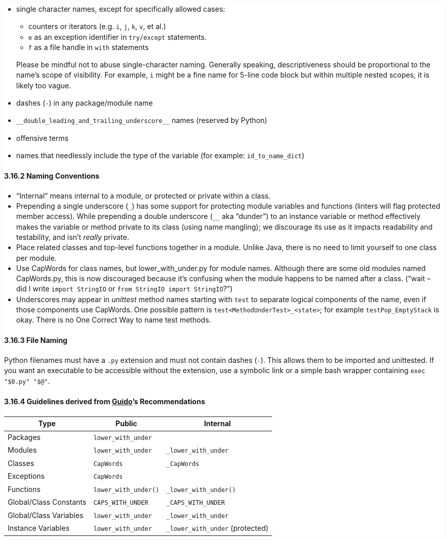 - single character names, except for specifically allowed cases:

  - counters or iterators (e.g. `i`, `j`, `k`, `v`, et al.)
  - `e` as an exception identifier in `try/except` statements.
  - `f` as a file handle in `with` statements

  Please be mindful not to abuse single-character naming. Generally speaking, descriptiveness should be proportional to the name’s scope of visibility. For example, `i` might be a fine name for 5-line code block but within multiple nested scopes, it is likely too vague.

- dashes (`-`) in any package/module name

- `__double_leading_and_trailing_underscore__` names (reserved by Python)

- offensive terms

- names that needlessly include the type of the variable (for example: `id_to_name_dict`)





#### 3.16.2 Naming Conventions

- “Internal” means internal to a module, or protected or private within a class.
- Prepending a single underscore (`_`) has some support for protecting module variables and functions (linters will flag protected member access). While prepending a double underscore (`__` aka “dunder”) to an instance variable or method effectively makes the variable or method private to its class (using name mangling); we discourage its use as it impacts readability and testability, and isn’t *really* private.
- Place related classes and top-level functions together in a module. Unlike Java, there is no need to limit yourself to one class per module.
- Use CapWords for class names, but lower_with_under.py for module names. Although there are some old modules named CapWords.py, this is now discouraged because it’s confusing when the module happens to be named after a class. (“wait – did I write `import StringIO` or `from StringIO import StringIO`?”)
- Underscores may appear in *unittest* method names starting with `test` to separate logical components of the name, even if those components use CapWords. One possible pattern is `test<MethodUnderTest>_<state>`; for example `testPop_EmptyStack` is okay. There is no One Correct Way to name test methods.





#### 3.16.3 File Naming

Python filenames must have a `.py` extension and must not contain dashes (`-`). This allows them to be imported and unittested. If you want an executable to be accessible without the extension, use a symbolic link or a simple bash wrapper containing `exec "$0.py" "$@"`.





#### 3.16.4 Guidelines derived from [Guido](https://en.wikipedia.org/wiki/Guido_van_Rossum)’s Recommendations

| Type                       | Public               | Internal                          |
| -------------------------- | -------------------- | --------------------------------- |
| Packages                   | `lower_with_under`   |                                   |
| Modules                    | `lower_with_under`   | `_lower_with_under`               |
| Classes                    | `CapWords`           | `_CapWords`                       |
| Exceptions                 | `CapWords`           |                                   |
| Functions                  | `lower_with_under()` | `_lower_with_under()`             |
| Global/Class Constants     | `CAPS_WITH_UNDER`    | `_CAPS_WITH_UNDER`                |
| Global/Class Variables     | `lower_with_under`   | `_lower_with_under`               |
| Instance Variables         | `lower_with_under`   | `_lower_with_under` (protected)   |